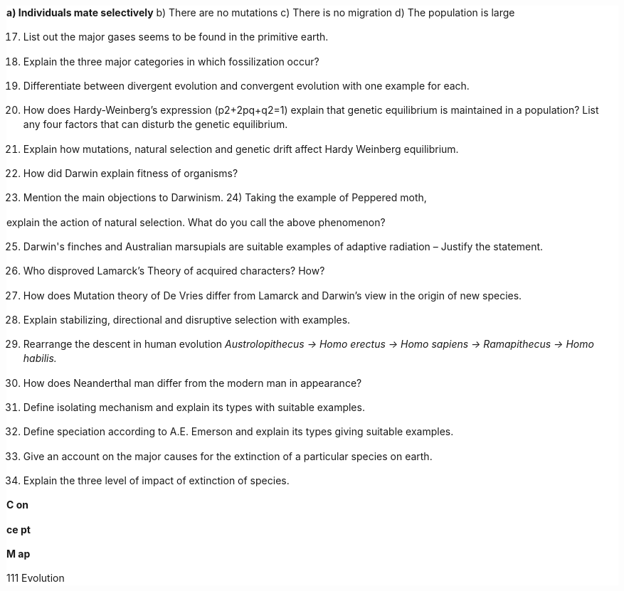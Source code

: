 **a) Individuals mate selectively** b) There are no mutations c) There is no migration d) The population is large

17) List out the major gases seems to be found in the primitive earth.

18) Explain the three major categories in which fossilization occur?  

19) Differentiate between divergent evolution and convergent evolution with one example for each.

20) How does Hardy-Weinberg’s expression (p2+2pq+q2=1) explain that genetic equilibrium is maintained in a population? List any four factors that can disturb the genetic equilibrium.

21) Explain how mutations, natural selection and genetic drift affect Hardy Weinberg equilibrium.

22) How did Darwin explain fitness of organisms?

23) Mention the main objections to Darwinism. 24) Taking the example of Peppered moth,

explain the action of natural selection. What do you call the above phenomenon?

25) Darwin's finches and Australian marsupials are suitable examples of adaptive radiation – Justify the statement.

26) Who disproved Lamarck’s Theory of acquired characters? How?

27) How does Mutation theory of De Vries differ from Lamarck and Darwin’s view in the origin of new species.

28) Explain stabilizing, directional and disruptive selection with examples.

29) Rearrange the descent in human evolution _Austrolopithecus → Homo erectus → Homo sapiens → Ramapithecus → Homo habilis._

30) How does Neanderthal man differ from the modern man in appearance?

31) Define isolating mechanism and explain its types with suitable examples.

32) Define speciation according to A.E. Emerson and explain its types giving suitable examples.

33) Give an account on the major causes for the extinction of a particular species on earth.

34) Explain the three level of impact of extinction of species.




  

**C on**

**ce pt**

**M ap**  

111 Evolution




